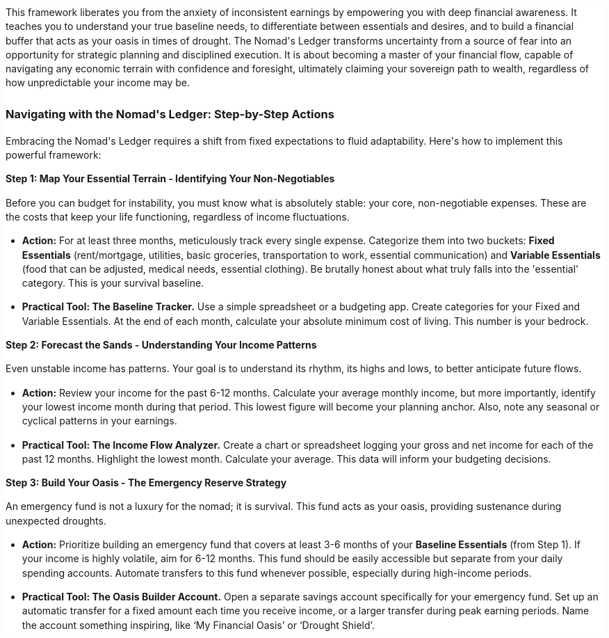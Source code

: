 This framework liberates you from the anxiety of inconsistent earnings by empowering you with deep financial awareness. It teaches you to understand your true baseline needs, to differentiate between essentials and desires, and to build a financial buffer that acts as your oasis in times of drought. The Nomad's Ledger transforms uncertainty from a source of fear into an opportunity for strategic planning and disciplined execution. It is about becoming a master of your financial flow, capable of navigating any economic terrain with confidence and foresight, ultimately claiming your sovereign path to wealth, regardless of how unpredictable your income may be.

### Navigating with the Nomad's Ledger: Step-by-Step Actions

Embracing the Nomad's Ledger requires a shift from fixed expectations to fluid adaptability. Here's how to implement this powerful framework:

**Step 1: Map Your Essential Terrain - Identifying Your Non-Negotiables**

Before you can budget for instability, you must know what is absolutely stable: your core, non-negotiable expenses. These are the costs that keep your life functioning, regardless of income fluctuations.

*   **Action:** For at least three months, meticulously track every single expense. Categorize them into two buckets: **Fixed Essentials** (rent/mortgage, utilities, basic groceries, transportation to work, essential communication) and **Variable Essentials** (food that can be adjusted, medical needs, essential clothing). Be brutally honest about what truly falls into the 'essential' category. This is your survival baseline.

*   **Practical Tool: The Baseline Tracker.** Use a simple spreadsheet or a budgeting app. Create categories for your Fixed and Variable Essentials. At the end of each month, calculate your absolute minimum cost of living. This number is your bedrock.

**Step 2: Forecast the Sands - Understanding Your Income Patterns**

Even unstable income has patterns. Your goal is to understand its rhythm, its highs and lows, to better anticipate future flows.

*   **Action:** Review your income for the past 6-12 months. Calculate your average monthly income, but more importantly, identify your lowest income month during that period. This lowest figure will become your planning anchor. Also, note any seasonal or cyclical patterns in your earnings.

*   **Practical Tool: The Income Flow Analyzer.** Create a chart or spreadsheet logging your gross and net income for each of the past 12 months. Highlight the lowest month. Calculate your average. This data will inform your budgeting decisions.

**Step 3: Build Your Oasis - The Emergency Reserve Strategy**

An emergency fund is not a luxury for the nomad; it is survival. This fund acts as your oasis, providing sustenance during unexpected droughts.

*   **Action:** Prioritize building an emergency fund that covers at least 3-6 months of your **Baseline Essentials** (from Step 1). If your income is highly volatile, aim for 6-12 months. This fund should be easily accessible but separate from your daily spending accounts. Automate transfers to this fund whenever possible, especially during high-income periods.

*   **Practical Tool: The Oasis Builder Account.** Open a separate savings account specifically for your emergency fund. Set up an automatic transfer for a fixed amount each time you receive income, or a larger transfer during peak earning periods. Name the account something inspiring, like ‘My Financial Oasis’ or ‘Drought Shield’.
